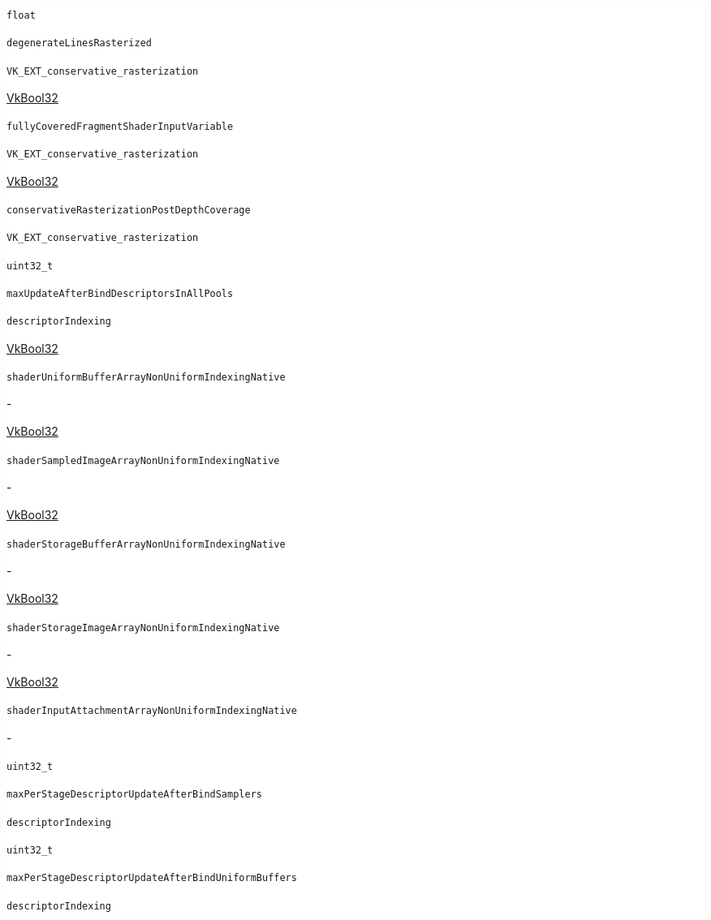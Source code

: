 `float`

`degenerateLinesRasterized`

`VK_EXT_conservative_rasterization`

[VkBool32](https://registry.khronos.org/vulkan/specs/latest/man/html/VkBool32.html)

`fullyCoveredFragmentShaderInputVariable`

`VK_EXT_conservative_rasterization`

[VkBool32](https://registry.khronos.org/vulkan/specs/latest/man/html/VkBool32.html)

`conservativeRasterizationPostDepthCoverage`

`VK_EXT_conservative_rasterization`

`uint32_t`

`maxUpdateAfterBindDescriptorsInAllPools`

`descriptorIndexing`

[VkBool32](https://registry.khronos.org/vulkan/specs/latest/man/html/VkBool32.html)

`shaderUniformBufferArrayNonUniformIndexingNative`

\-

[VkBool32](https://registry.khronos.org/vulkan/specs/latest/man/html/VkBool32.html)

`shaderSampledImageArrayNonUniformIndexingNative`

\-

[VkBool32](https://registry.khronos.org/vulkan/specs/latest/man/html/VkBool32.html)

`shaderStorageBufferArrayNonUniformIndexingNative`

\-

[VkBool32](https://registry.khronos.org/vulkan/specs/latest/man/html/VkBool32.html)

`shaderStorageImageArrayNonUniformIndexingNative`

\-

[VkBool32](https://registry.khronos.org/vulkan/specs/latest/man/html/VkBool32.html)

`shaderInputAttachmentArrayNonUniformIndexingNative`

\-

`uint32_t`

`maxPerStageDescriptorUpdateAfterBindSamplers`

`descriptorIndexing`

`uint32_t`

`maxPerStageDescriptorUpdateAfterBindUniformBuffers`

`descriptorIndexing`
